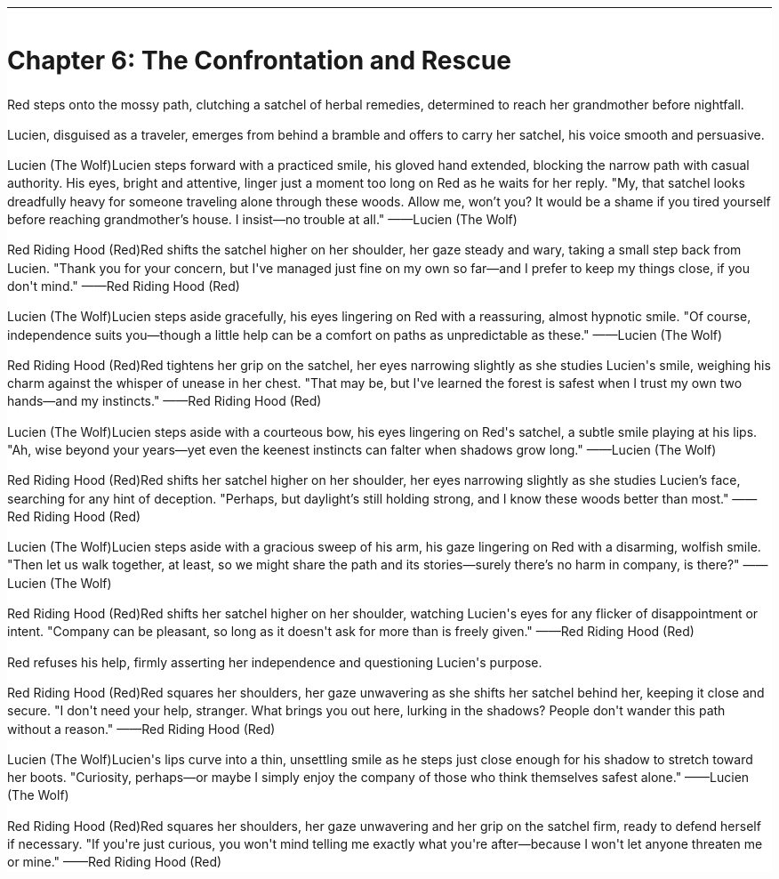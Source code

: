 ----------------------------------------

# Chapter 6: The Confrontation and Rescue

Red steps onto the mossy path, clutching a satchel of herbal remedies, determined to reach her grandmother before nightfall.

Lucien, disguised as a traveler, emerges from behind a bramble and offers to carry her satchel, his voice smooth and persuasive.

Lucien (The Wolf)Lucien steps forward with a practiced smile, his gloved hand extended, blocking the narrow path with casual authority. His eyes, bright and attentive, linger just a moment too long on Red as he waits for her reply. "My, that satchel looks dreadfully heavy for someone traveling alone through these woods. Allow me, won’t you? It would be a shame if you tired yourself before reaching grandmother’s house. I insist—no trouble at all." ——Lucien (The Wolf)

Red Riding Hood (Red)Red shifts the satchel higher on her shoulder, her gaze steady and wary, taking a small step back from Lucien. "Thank you for your concern, but I've managed just fine on my own so far—and I prefer to keep my things close, if you don't mind." ——Red Riding Hood (Red)

Lucien (The Wolf)Lucien steps aside gracefully, his eyes lingering on Red with a reassuring, almost hypnotic smile. "Of course, independence suits you—though a little help can be a comfort on paths as unpredictable as these." ——Lucien (The Wolf)

Red Riding Hood (Red)Red tightens her grip on the satchel, her eyes narrowing slightly as she studies Lucien's smile, weighing his charm against the whisper of unease in her chest. "That may be, but I've learned the forest is safest when I trust my own two hands—and my instincts." ——Red Riding Hood (Red)

Lucien (The Wolf)Lucien steps aside with a courteous bow, his eyes lingering on Red's satchel, a subtle smile playing at his lips. "Ah, wise beyond your years—yet even the keenest instincts can falter when shadows grow long." ——Lucien (The Wolf)

Red Riding Hood (Red)Red shifts her satchel higher on her shoulder, her eyes narrowing slightly as she studies Lucien’s face, searching for any hint of deception. "Perhaps, but daylight’s still holding strong, and I know these woods better than most." ——Red Riding Hood (Red)

Lucien (The Wolf)Lucien steps aside with a gracious sweep of his arm, his gaze lingering on Red with a disarming, wolfish smile. "Then let us walk together, at least, so we might share the path and its stories—surely there’s no harm in company, is there?" ——Lucien (The Wolf)

Red Riding Hood (Red)Red shifts her satchel higher on her shoulder, watching Lucien's eyes for any flicker of disappointment or intent. "Company can be pleasant, so long as it doesn't ask for more than is freely given." ——Red Riding Hood (Red)

Red refuses his help, firmly asserting her independence and questioning Lucien's purpose.

Red Riding Hood (Red)Red squares her shoulders, her gaze unwavering as she shifts her satchel behind her, keeping it close and secure. "I don't need your help, stranger. What brings you out here, lurking in the shadows? People don't wander this path without a reason." ——Red Riding Hood (Red)

Lucien (The Wolf)Lucien's lips curve into a thin, unsettling smile as he steps just close enough for his shadow to stretch toward her boots. "Curiosity, perhaps—or maybe I simply enjoy the company of those who think themselves safest alone." ——Lucien (The Wolf)

Red Riding Hood (Red)Red squares her shoulders, her gaze unwavering and her grip on the satchel firm, ready to defend herself if necessary. "If you're just curious, you won't mind telling me exactly what you're after—because I won't let anyone threaten me or mine." ——Red Riding Hood (Red)
